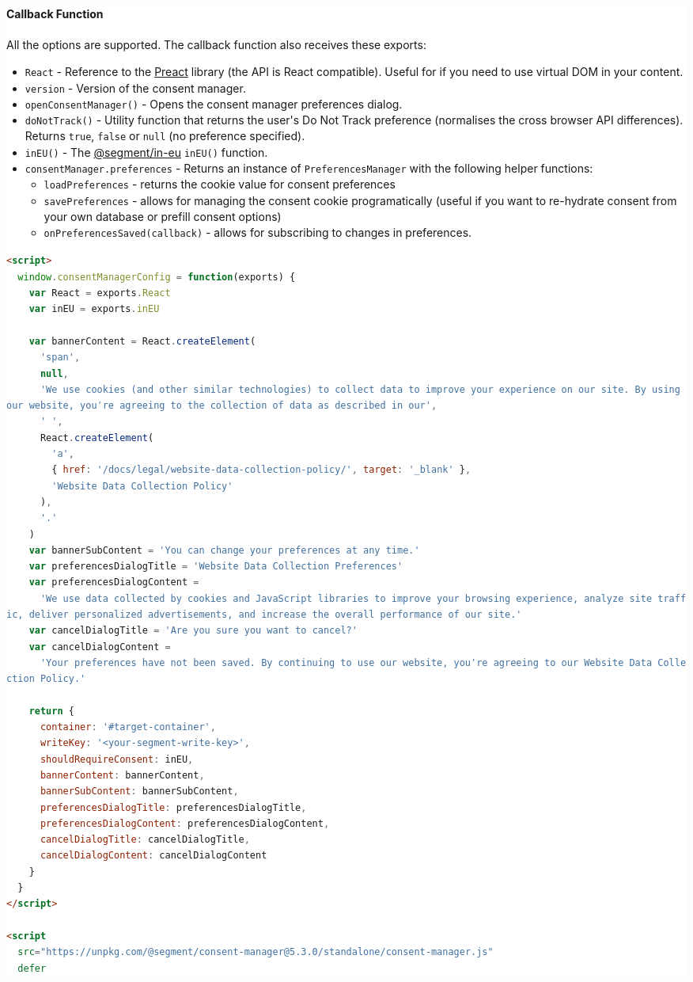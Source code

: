 #### Callback Function

All the options are supported. The callback function also receives these exports:

- `React` - Reference to the [Preact][] library (the API is React compatible). Useful for if you need to use virtual DOM in your content.
- `version` - Version of the consent manager.
- `openConsentManager()` - Opens the consent manager preferences dialog.
- `doNotTrack()` - Utility function that returns the user's Do Not Track preference (normalises the cross browser API differences). Returns `true`, `false` or `null` (no preference specified).
- `inEU()` - The [@segment/in-eu][ineu] `inEU()` function.
- `consentManager.preferences` - Returns an instance of `PreferencesManager` with the following helper functions:
  - `loadPreferences` - returns the cookie value for consent preferences
  - `savePreferences` - allows for managing the consent cookie programatically (useful if you want to re-hydrate consent from your own database or prefill consent options)
  - `onPreferencesSaved(callback)` - allows for subscribing to changes in preferences.

```html
<script>
  window.consentManagerConfig = function(exports) {
    var React = exports.React
    var inEU = exports.inEU

    var bannerContent = React.createElement(
      'span',
      null,
      'We use cookies (and other similar technologies) to collect data to improve your experience on our site. By using our website, you՚re agreeing to the collection of data as described in our',
      ' ',
      React.createElement(
        'a',
        { href: '/docs/legal/website-data-collection-policy/', target: '_blank' },
        'Website Data Collection Policy'
      ),
      '.'
    )
    var bannerSubContent = 'You can change your preferences at any time.'
    var preferencesDialogTitle = 'Website Data Collection Preferences'
    var preferencesDialogContent =
      'We use data collected by cookies and JavaScript libraries to improve your browsing experience, analyze site traffic, deliver personalized advertisements, and increase the overall performance of our site.'
    var cancelDialogTitle = 'Are you sure you want to cancel?'
    var cancelDialogContent =
      'Your preferences have not been saved. By continuing to use our website, you՚re agreeing to our Website Data Collection Policy.'

    return {
      container: '#target-container',
      writeKey: '<your-segment-write-key>',
      shouldRequireConsent: inEU,
      bannerContent: bannerContent,
      bannerSubContent: bannerSubContent,
      preferencesDialogTitle: preferencesDialogTitle,
      preferencesDialogContent: preferencesDialogContent,
      cancelDialogTitle: cancelDialogTitle,
      cancelDialogContent: cancelDialogContent
    }
  }
</script>

<script
  src="https://unpkg.com/@segment/consent-manager@5.3.0/standalone/consent-manager.js"
  defer
```

[analytics.js snippet]: https://segment.com/docs/connections/sources/catalog/libraries/website/javascript/quickstart/#step-2-copy-the-segment-snippet
[preact]: https://preactjs.com
[currentscript]: https://caniuse.com/#feat=document-currentscript
[ineu]: https://github.com/segmentio/in-eu
[consentmanager]: #consentmanager
[consentmanagerbuilder]: #consentmanagerbuilder
[top-domain]: https://github.com/segmentio/top-domain
[mapcustompreferences]: #mapcustompreferences
[shouldrequireconsent]: #shouldrequireconsent-1
[preferences]: #preferences
[setpreferences]: #setpreferences
[consentmanager implementation]: src/consent-manager
[css selector]: https://developer.mozilla.org/en-US/docs/Web/API/Document/querySelector
[here]: https://segment.com/docs/connections/sources/catalog/libraries/website/javascript/identity/